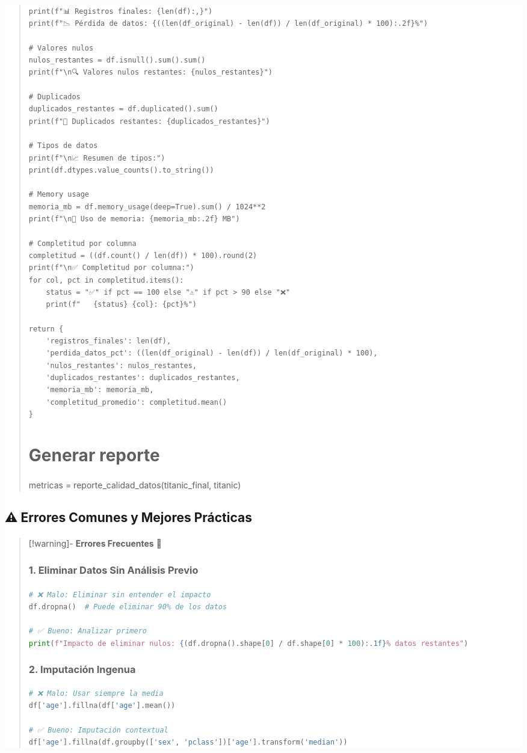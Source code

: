 >     print(f"📊 Registros finales: {len(df):,}")
>     print(f"📉 Pérdida de datos: {((len(df_original) - len(df)) / len(df_original) * 100):.2f}%")
>     
>     # Valores nulos
>     nulos_restantes = df.isnull().sum().sum()
>     print(f"\n🔍 Valores nulos restantes: {nulos_restantes}")
>     
>     # Duplicados
>     duplicados_restantes = df.duplicated().sum()
>     print(f"👥 Duplicados restantes: {duplicados_restantes}")
>     
>     # Tipos de datos
>     print(f"\n📈 Resumen de tipos:")
>     print(df.dtypes.value_counts().to_string())
>     
>     # Memory usage
>     memoria_mb = df.memory_usage(deep=True).sum() / 1024**2
>     print(f"\n💾 Uso de memoria: {memoria_mb:.2f} MB")
>     
>     # Completitud por columna
>     completitud = ((df.count() / len(df)) * 100).round(2)
>     print(f"\n✅ Completitud por columna:")
>     for col, pct in completitud.items():
>         status = "✅" if pct == 100 else "⚠️" if pct > 90 else "❌"
>         print(f"   {status} {col}: {pct}%")
>     
>     return {
>         'registros_finales': len(df),
>         'perdida_datos_pct': ((len(df_original) - len(df)) / len(df_original) * 100),
>         'nulos_restantes': nulos_restantes,
>         'duplicados_restantes': duplicados_restantes,
>         'memoria_mb': memoria_mb,
>         'completitud_promedio': completitud.mean()
>     }
> 
> # Generar reporte
> metricas = reporte_calidad_datos(titanic_final, titanic)
> ```

## ⚠️ Errores Comunes y Mejores Prácticas

> [!warning]- **Errores Frecuentes** 🚫
> 
> ### 1. **Eliminar Datos Sin Análisis Previo**
> 
> ```python
> # ❌ Malo: Eliminar sin entender el impacto
> df.dropna()  # Puede eliminar 90% de los datos
> 
> # ✅ Bueno: Analizar primero
> print(f"Impacto de eliminar nulos: {(df.dropna().shape[0] / df.shape[0] * 100):.1f}% datos restantes")
> ```
> 
> ### 2. **Imputación Ingenua**
> 
> ```python
> # ❌ Malo: Usar siempre la media
> df['age'].fillna(df['age'].mean())
> 
> # ✅ Bueno: Imputación contextual
> df['age'].fillna(df.groupby(['sex', 'pclass'])['age'].transform('median'))
> ```